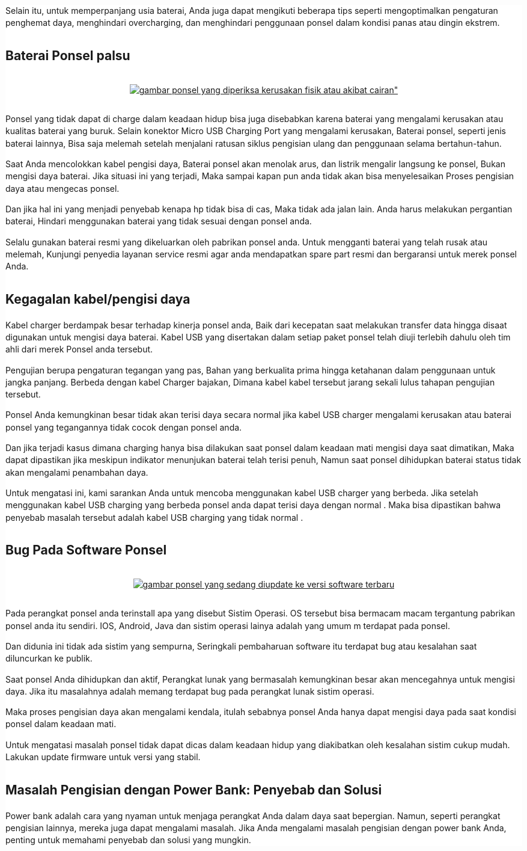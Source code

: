<p>Selain itu, untuk memperpanjang usia baterai, Anda juga dapat mengikuti beberapa tips seperti mengoptimalkan pengaturan penghemat daya, menghindari overcharging, dan menghindari penggunaan ponsel dalam kondisi panas atau dingin ekstrem.</p>
<h2>Baterai Ponsel palsu</h2>
<div class="separator" style="clear: both;"><a href="https://blogger.googleusercontent.com/img/b/R29vZ2xl/AVvXsEjM8feMTOp_poyyAwOJGiHWdZoJjLQfBGvRjf-RXzDeWg1P_CXdCHvKZPlFPDqJckAetw2hEIxeQ2KY6JnkGhcLywBM_kdt3D6loWSqYSJ2ELU6YYsz5vEgRdp0fYi0vEn5CDFS_rB_AbNvWFlnlzk0PBoOQZfvLhQxUHR7BOUH73VXPgSBP3NHGP0ZAg/s1511/bateri-rusak.webp" style="display: block; padding: 1em 0px; text-align: center;"><img alt="gambar ponsel yang diperiksa kerusakan fisik atau akibat cairan&quot;" border="0" data-original-height="850" data-original-width="1511" height="361" src="https://blogger.googleusercontent.com/img/b/R29vZ2xl/AVvXsEjM8feMTOp_poyyAwOJGiHWdZoJjLQfBGvRjf-RXzDeWg1P_CXdCHvKZPlFPDqJckAetw2hEIxeQ2KY6JnkGhcLywBM_kdt3D6loWSqYSJ2ELU6YYsz5vEgRdp0fYi0vEn5CDFS_rB_AbNvWFlnlzk0PBoOQZfvLhQxUHR7BOUH73VXPgSBP3NHGP0ZAg/w640-h361/bateri-rusak.webp" width="640" /></a></div>
<p>Ponsel yang tidak dapat di charge dalam keadaan hidup bisa juga disebabkan karena baterai yang mengalami kerusakan atau kualitas baterai yang buruk. Selain konektor Micro USB Charging Port yang mengalami kerusakan, Baterai ponsel, seperti jenis baterai lainnya, Bisa saja melemah setelah menjalani ratusan siklus pengisian ulang dan penggunaan selama bertahun-tahun.</p>
<p>Saat Anda mencolokkan kabel pengisi daya, Baterai ponsel akan menolak arus, dan listrik mengalir langsung ke ponsel, Bukan mengisi daya baterai. Jika situasi ini yang terjadi, Maka sampai kapan pun anda tidak akan bisa menyelesaikan Proses pengisian daya atau mengecas ponsel.</p>
<p>Dan jika hal ini yang menjadi penyebab kenapa hp tidak bisa di cas, Maka tidak ada jalan lain. Anda harus melakukan pergantian baterai, Hindari menggunakan baterai yang tidak sesuai dengan ponsel anda.</p>
<p>Selalu gunakan baterai resmi yang dikeluarkan oleh pabrikan ponsel anda. Untuk mengganti baterai yang telah rusak atau melemah, Kunjungi penyedia layanan service resmi agar anda mendapatkan spare part resmi dan bergaransi untuk merek ponsel Anda.</p>
<h2>Kegagalan kabel/pengisi daya</h2>
<p>Kabel charger berdampak besar terhadap kinerja ponsel anda, Baik dari kecepatan saat melakukan transfer data hingga disaat digunakan untuk mengisi daya baterai. Kabel USB yang disertakan dalam setiap paket ponsel telah diuji terlebih dahulu oleh tim ahli dari merek Ponsel anda tersebut.</p>
<p>Pengujian berupa pengaturan tegangan yang pas, Bahan yang berkualita prima hingga ketahanan dalam penggunaan untuk jangka panjang. Berbeda dengan kabel Charger bajakan, Dimana kabel kabel tersebut jarang sekali lulus tahapan pengujian tersebut.</p>
<p>Ponsel Anda kemungkinan besar tidak akan terisi daya secara normal jika kabel USB charger mengalami kerusakan atau baterai ponsel yang tegangannya tidak cocok dengan ponsel anda.</p>
<p>Dan jika terjadi kasus dimana charging hanya bisa dilakukan saat ponsel dalam keadaan mati mengisi daya saat dimatikan, Maka dapat dipastikan jika meskipun indikator menunjukan baterai telah terisi penuh, Namun saat ponsel dihidupkan baterai status tidak akan mengalami penambahan daya.</p>
<p>Untuk mengatasi ini, kami sarankan Anda untuk mencoba menggunakan kabel USB charger yang berbeda. Jika setelah menggunakan kabel USB charging yang berbeda ponsel anda dapat terisi daya dengan normal . Maka bisa dipastikan bahwa penyebab masalah tersebut adalah kabel USB charging yang tidak normal .</p>
<h2>Bug Pada Software Ponsel</h2>
<div class="separator" style="clear: both;"><a href="https://blogger.googleusercontent.com/img/b/R29vZ2xl/AVvXsEiXQ1WyngESn0N3pOXTUHfHmhotWPi0iPePogRw7H7k4ObvDgF49IIXrY2uvH633hIkTSID0-PFo6-AnpEOFTqS_IbZu065mVPtOTEplUrIKhKyuTXtS150UB7ZwWzUzA_qJhQNaUfbCJxNXO-yWXft8WsA90Hv1XAODTwsYxjjl9bvw9rJji3WdHxDTw/s1511/Software-issues-and-heavy-usage.jpg" style="display: block; padding: 1em 0px; text-align: center;"><img alt="gambar ponsel yang sedang diupdate ke versi software terbaru" border="0" data-original-height="850" data-original-width="1511" height="361" src="https://blogger.googleusercontent.com/img/b/R29vZ2xl/AVvXsEiXQ1WyngESn0N3pOXTUHfHmhotWPi0iPePogRw7H7k4ObvDgF49IIXrY2uvH633hIkTSID0-PFo6-AnpEOFTqS_IbZu065mVPtOTEplUrIKhKyuTXtS150UB7ZwWzUzA_qJhQNaUfbCJxNXO-yWXft8WsA90Hv1XAODTwsYxjjl9bvw9rJji3WdHxDTw/w640-h361/Software-issues-and-heavy-usage.jpg" width="640" /></a></div>
<p>Pada perangkat ponsel anda terinstall apa yang disebut Sistim Operasi. OS tersebut bisa bermacam macam tergantung pabrikan ponsel anda itu sendiri. IOS, Android, Java dan sistim operasi lainya adalah yang umum m terdapat pada ponsel.</p>
<p>Dan didunia ini tidak ada sistim yang sempurna, Seringkali pembaharuan software itu terdapat bug atau kesalahan saat diluncurkan ke publik.</p>
<p>Saat ponsel Anda dihidupkan dan aktif, Perangkat lunak yang bermasalah kemungkinan besar akan mencegahnya untuk mengisi daya. Jika itu masalahnya adalah memang terdapat bug pada perangkat lunak sistim operasi.</p>
<p>Maka proses pengisian daya akan mengalami kendala, itulah sebabnya ponsel Anda hanya dapat mengisi daya pada saat kondisi ponsel dalam keadaan mati.</p>
<p>Untuk mengatasi masalah ponsel tidak dapat dicas dalam keadaan hidup yang diakibatkan oleh kesalahan sistim cukup mudah. Lakukan update firmware untuk versi yang stabil.</p>
<h2>Masalah Pengisian dengan Power Bank: Penyebab dan Solusi</h2>
<p>Power bank adalah cara yang nyaman untuk menjaga perangkat Anda dalam daya saat bepergian. Namun, seperti perangkat pengisian lainnya, mereka juga dapat mengalami masalah. Jika Anda mengalami masalah pengisian dengan power bank Anda, penting untuk memahami penyebab dan solusi yang mungkin.</p>